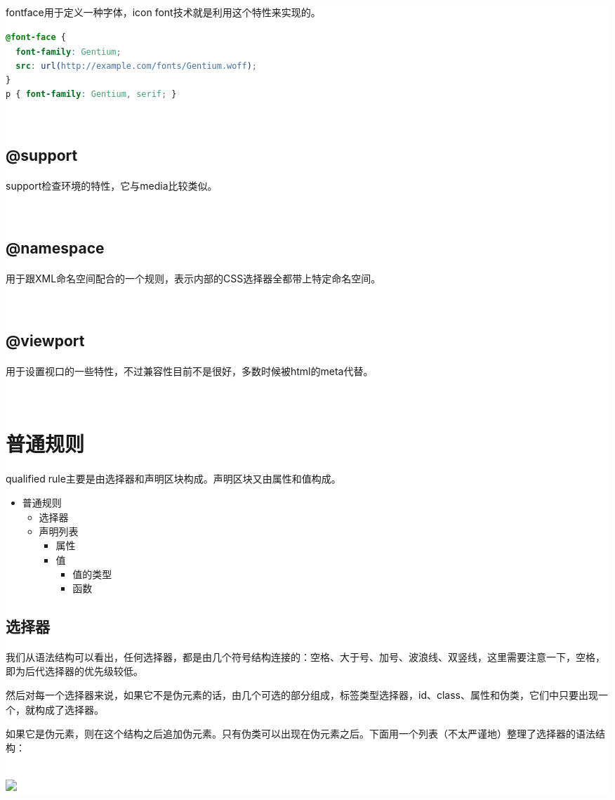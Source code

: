 fontface用于定义一种字体，icon font技术就是利用这个特性来实现的。

```css
@font-face {
  font-family: Gentium;
  src: url(http://example.com/fonts/Gentium.woff);
}
p { font-family: Gentium, serif; }
```

<br/>

## @support

support检查环境的特性，它与media比较类似。

<br/>

## @namespace

用于跟XML命名空间配合的一个规则，表示内部的CSS选择器全都带上特定命名空间。

<br/>

## @viewport

用于设置视口的一些特性，不过兼容性目前不是很好，多数时候被html的meta代替。

<br/>

# 普通规则

qualified rule主要是由选择器和声明区块构成。声明区块又由属性和值构成。

- 普通规则
    + 选择器
    + 声明列表
        - 属性
        - 值
            + 值的类型
            + 函数

## 选择器

我们从语法结构可以看出，任何选择器，都是由几个符号结构连接的：空格、大于号、加号、波浪线、双竖线，这里需要注意一下，空格，即为后代选择器的优先级较低。

然后对每一个选择器来说，如果它不是伪元素的话，由几个可选的部分组成，标签类型选择器，id、class、属性和伪类，它们中只要出现一个，就构成了选择器。

如果它是伪元素，则在这个结构之后追加伪元素。只有伪类可以出现在伪元素之后。下面用一个列表（不太严谨地）整理了选择器的语法结构：


<br/>
<img src='https://github.com/jiangxia/FE-Knowledge/raw/master/images/26.png' width='800'>
<br/>
